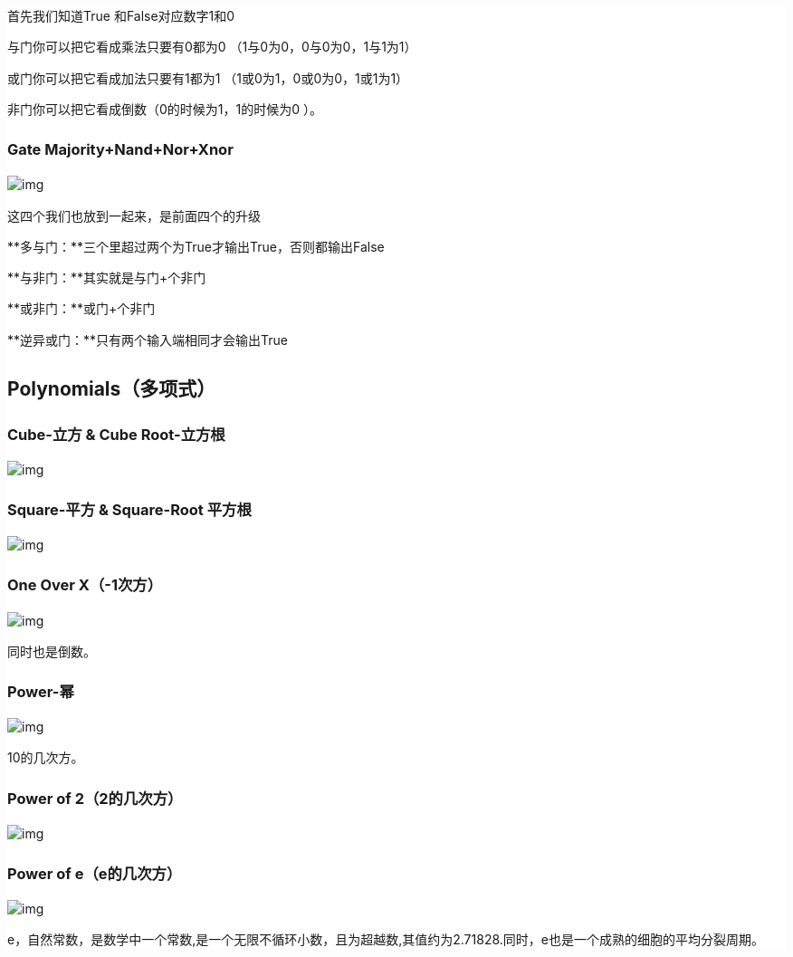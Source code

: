 首先我们知道True 和False对应数字1和0

与门你可以把它看成乘法只要有0都为0 （1与0为0，0与0为0，1与1为1）

或门你可以把它看成加法只要有1都为1 （1或0为1，0或0为0，1或1为1）

非门你可以把它看成倒数（0的时候为1，1的时候为0 ）。

### Gate Majority+Nand+Nor+Xnor

![img](http://www.rhinostudio.cn/files/course/2019/01-13/22390157b066681164.png)

这四个我们也放到一起来，是前面四个的升级

**多与门：**三个里超过两个为True才输出True，否则都输出False

**与非门：**其实就是与门+个非门

**或非门：**或门+个非门

**逆异或门：**只有两个输入端相同才会输出True

## Polynomials（多项式）

### **Cube-立方 & Cube Root-立方根**

![img](http://www.rhinostudio.cn/files/course/2019/01-14/093231f5fb6b267730.png)

### **Square-平方 & Square-Root 平方根**

![img](http://www.rhinostudio.cn/files/course/2019/01-14/093333d29abb830228.png)

### **One Over X（-1次方）**

![img](http://www.rhinostudio.cn/files/course/2019/01-14/093451b2bddc270166.png)

同时也是倒数。

### **Power-幂**

![img](http://www.rhinostudio.cn/files/course/2019/01-14/0936259e882b028826.png)

10的几次方。

### **Power of 2（2的几次方）**

![img](http://www.rhinostudio.cn/files/course/2019/01-14/1109106f1a1d097164.png)

### **Power of e（e的几次方）**

![img](http://www.rhinostudio.cn/files/course/2019/01-14/115414630c7c690783.png)

e，自然常数，是数学中一个常数,是一个无限不循环小数，且为超越数,其值约为2.71828.同时，e也是一个成熟的细胞的平均分裂周期。
